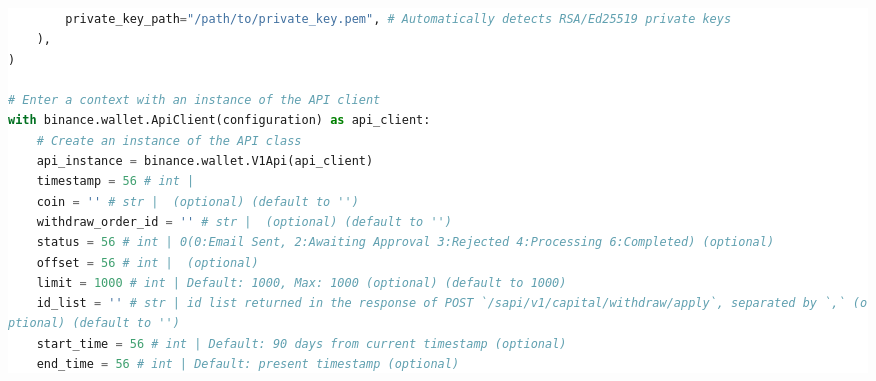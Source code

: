 ```python
        private_key_path="/path/to/private_key.pem", # Automatically detects RSA/Ed25519 private keys
    ),
)

# Enter a context with an instance of the API client
with binance.wallet.ApiClient(configuration) as api_client:
    # Create an instance of the API class
    api_instance = binance.wallet.V1Api(api_client)
    timestamp = 56 # int | 
    coin = '' # str |  (optional) (default to '')
    withdraw_order_id = '' # str |  (optional) (default to '')
    status = 56 # int | 0(0:Email Sent, 2:Awaiting Approval 3:Rejected 4:Processing 6:Completed) (optional)
    offset = 56 # int |  (optional)
    limit = 1000 # int | Default: 1000, Max: 1000 (optional) (default to 1000)
    id_list = '' # str | id list returned in the response of POST `/sapi/v1/capital/withdraw/apply`, separated by `,` (optional) (default to '')
    start_time = 56 # int | Default: 90 days from current timestamp (optional)
    end_time = 56 # int | Default: present timestamp (optional)
